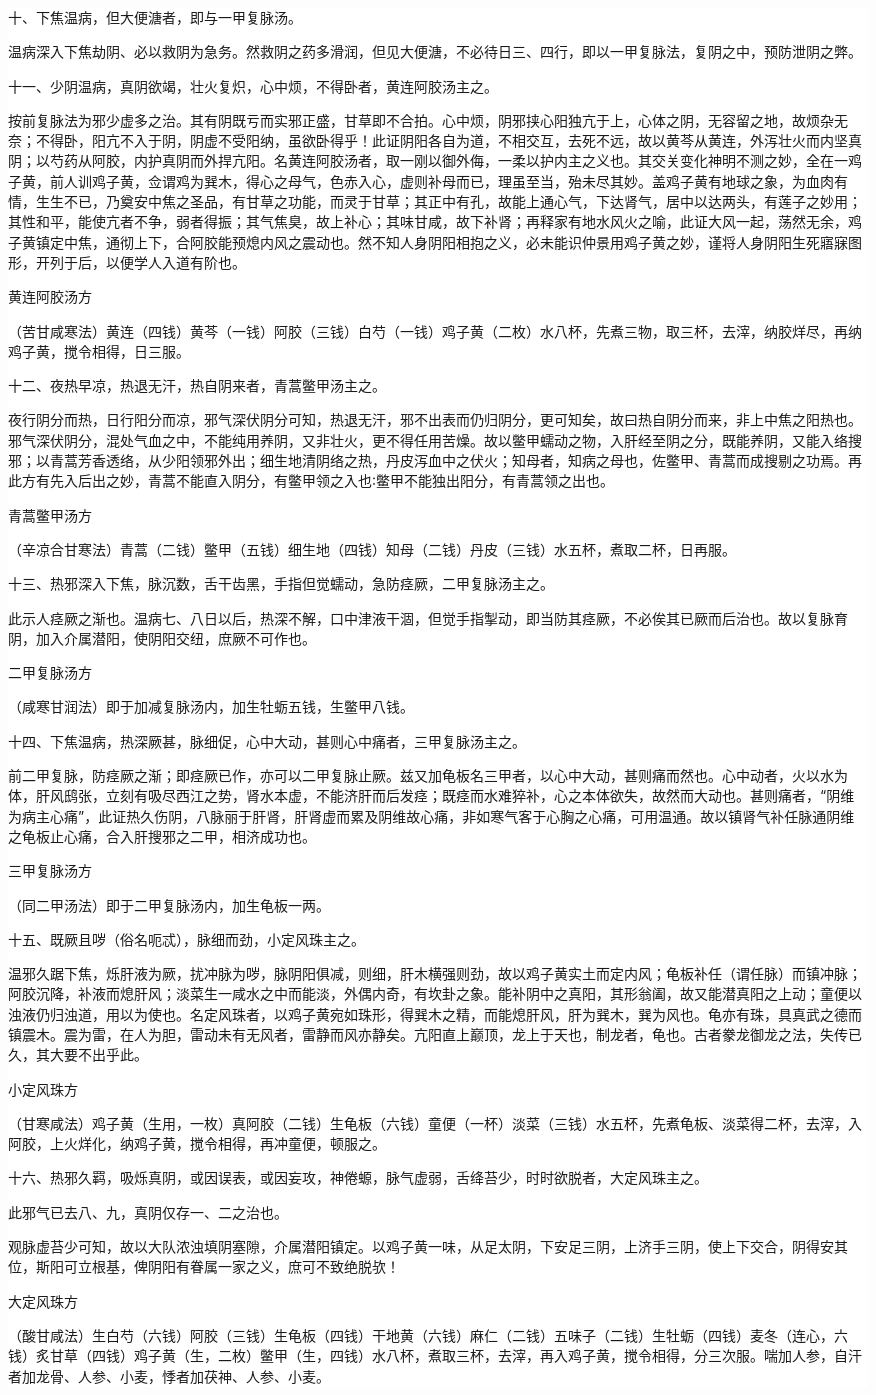 十、下焦温病，但大便溏者，即与一甲复脉汤。

温病深入下焦劫阴、必以救阴为急务。然救阴之药多滑润，但见大便溏，不必待日三、四行，即以一甲复脉法，复阴之中，预防泄阴之弊。

十一、少阴温病，真阴欲竭，壮火复炽，心中烦，不得卧者，黄连阿胶汤主之。

按前复脉法为邪少虚多之治。其有阴既亏而实邪正盛，甘草即不合拍。心中烦，阴邪挟心阳独亢于上，心体之阴，无容留之地，故烦杂无奈；不得卧，阳亢不入于阴，阴虚不受阳纳，虽欲卧得乎！此证阴阳各自为道，不相交互，去死不远，故以黄芩从黄连，外泻壮火而内坚真阴；以芍药从阿胶，内护真阴而外捍亢阳。名黄连阿胶汤者，取一刚以御外侮，一柔以护内主之义也。其交关变化神明不测之妙，全在一鸡子黄，前人训鸡子黄，佥谓鸡为巽木，得心之母气，色赤入心，虚则补母而已，理虽至当，殆未尽其妙。盖鸡子黄有地球之象，为血肉有情，生生不已，乃奠安中焦之圣品，有甘草之功能，而灵于甘草；其正中有孔，故能上通心气，下达肾气，居中以达两头，有莲子之妙用；其性和平，能使亢者不争，弱者得振；其气焦臭，故上补心；其味甘咸，故下补肾；再释家有地水风火之喻，此证大风一起，荡然无余，鸡子黄镇定中焦，通彻上下，合阿胶能预熄内风之震动也。然不知人身阴阳相抱之义，必未能识仲景用鸡子黄之妙，谨将人身阴阳生死寤寐图形，开列于后，以便学人入道有阶也。

黄连阿胶汤方

（苦甘咸寒法）黄连（四钱）黄芩（一钱）阿胶（三钱）白芍（一钱）鸡子黄（二枚）水八杯，先煮三物，取三杯，去滓，纳胶烊尽，再纳鸡子黄，搅令相得，日三服。

十二、夜热早凉，热退无汗，热自阴来者，青蒿鳖甲汤主之。

夜行阴分而热，日行阳分而凉，邪气深伏阴分可知，热退无汗，邪不出表而仍归阴分，更可知矣，故曰热自阴分而来，非上中焦之阳热也。邪气深伏阴分，混处气血之中，不能纯用养阴，又非壮火，更不得任用苦燥。故以鳖甲蠕动之物，入肝经至阴之分，既能养阴，又能入络搜邪；以青蒿芳香透络，从少阳领邪外出；细生地清阴络之热，丹皮泻血中之伏火；知母者，知病之母也，佐鳖甲、青蒿而成搜剔之功焉。再此方有先入后出之妙，青蒿不能直入阴分，有鳖甲领之入也∶鳖甲不能独出阳分，有青蒿领之出也。

青蒿鳖甲汤方

（辛凉合甘寒法）青蒿（二钱）鳖甲（五钱）细生地（四钱）知母（二钱）丹皮（三钱）水五杯，煮取二杯，日再服。

十三、热邪深入下焦，脉沉数，舌干齿黑，手指但觉蠕动，急防痉厥，二甲复脉汤主之。

此示人痉厥之渐也。温病七、八日以后，热深不解，口中津液干涸，但觉手指掣动，即当防其痉厥，不必俟其已厥而后治也。故以复脉育阴，加入介属潜阳，使阴阳交纽，庶厥不可作也。

二甲复脉汤方

（咸寒甘润法）即于加减复脉汤内，加生牡蛎五钱，生鳖甲八钱。

十四、下焦温病，热深厥甚，脉细促，心中大动，甚则心中痛者，三甲复脉汤主之。

前二甲复脉，防痉厥之渐；即痉厥已作，亦可以二甲复脉止厥。兹又加龟板名三甲者，以心中大动，甚则痛而然也。心中动者，火以水为体，肝风鸱张，立刻有吸尽西江之势，肾水本虚，不能济肝而后发痉；既痉而水难猝补，心之本体欲失，故然而大动也。甚则痛者，“阴维为病主心痛”，此证热久伤阴，八脉丽于肝肾，肝肾虚而累及阴维故心痛，非如寒气客于心胸之心痛，可用温通。故以镇肾气补任脉通阴维之龟板止心痛，合入肝搜邪之二甲，相济成功也。

三甲复脉汤方

（同二甲汤法）即于二甲复脉汤内，加生龟板一两。

十五、既厥且哕（俗名呃忒），脉细而劲，小定风珠主之。

温邪久踞下焦，烁肝液为厥，扰冲脉为哕，脉阴阳俱减，则细，肝木横强则劲，故以鸡子黄实土而定内风；龟板补任（谓任脉）而镇冲脉；阿胶沉降，补液而熄肝风；淡菜生一咸水之中而能淡，外偶内奇，有坎卦之象。能补阴中之真阳，其形翁阖，故又能潜真阳之上动；童便以浊液仍归浊道，用以为使也。名定风珠者，以鸡子黄宛如珠形，得巽木之精，而能熄肝风，肝为巽木，巽为风也。龟亦有珠，具真武之德而镇震木。震为雷，在人为胆，雷动未有无风者，雷静而风亦静矣。亢阳直上巅顶，龙上于天也，制龙者，龟也。古者豢龙御龙之法，失传已久，其大要不出乎此。

小定风珠方

（甘寒咸法）鸡子黄（生用，一枚）真阿胶（二钱）生龟板（六钱）童便（一杯）淡菜（三钱）水五杯，先煮龟板、淡菜得二杯，去滓，入阿胶，上火烊化，纳鸡子黄，搅令相得，再冲童便，顿服之。

十六、热邪久羁，吸烁真阴，或因误表，或因妄攻，神倦螈，脉气虚弱，舌绛苔少，时时欲脱者，大定风珠主之。

此邪气已去八、九，真阴仅存一、二之治也。

观脉虚苔少可知，故以大队浓浊填阴塞隙，介属潜阳镇定。以鸡子黄一味，从足太阴，下安足三阴，上济手三阴，使上下交合，阴得安其位，斯阳可立根基，俾阴阳有眷属一家之义，庶可不致绝脱欤！

大定风珠方

（酸甘咸法）生白芍（六钱）阿胶（三钱）生龟板（四钱）干地黄（六钱）麻仁（二钱）五味子（二钱）生牡蛎（四钱）麦冬（连心，六钱）炙甘草（四钱）鸡子黄（生，二枚）鳖甲（生，四钱）水八杯，煮取三杯，去滓，再入鸡子黄，搅令相得，分三次服。喘加人参，自汗者加龙骨、人参、小麦，悸者加茯神、人参、小麦。
